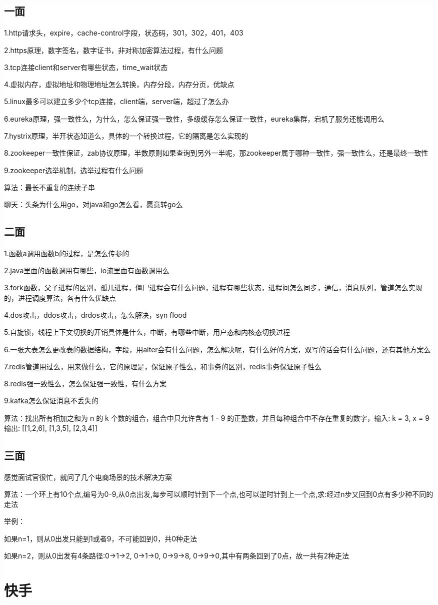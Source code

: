 ## 一面

1.http请求头，expire，cache-control字段，状态码，301，302，401，403

2.https原理，数字签名，数字证书，非对称加密算法过程，有什么问题

3.tcp连接client和server有哪些状态，time_wait状态

4.虚拟内存，虚拟地址和物理地址怎么转换，内存分段，内存分页，优缺点

5.linux最多可以建立多少个tcp连接，client端，server端，超过了怎么办

6.eureka原理，强一致性么，为什么，怎么保证强一致性，多级缓存怎么保证一致性，eureka集群，宕机了服务还能调用么

7.hystrix原理，半开状态知道么，具体的一个转换过程，它的隔离是怎么实现的

8.zookeeper一致性保证，zab协议原理，半数原则如果查询到另外一半呢，那zookeeper属于哪种一致性，强一致性么，还是最终一致性

9.zookeeper选举机制，选举过程有什么问题

算法：最长不重复的连续子串

聊天：头条为什么用go，对java和go怎么看，愿意转go么

## 二面

1.函数a调用函数b的过程，是怎么传参的

2.java里面的函数调用有哪些，io流里面有函数调用么

3.fork函数，父子进程的区别，孤儿进程，僵尸进程会有什么问题，进程有哪些状态，进程间怎么同步，通信，消息队列，管道怎么实现的，进程调度算法，各有什么优缺点

4.dos攻击，ddos攻击，drdos攻击，怎么解决，syn flood

5.自旋锁，线程上下文切换的开销具体是什么，中断，有哪些中断，用户态和内核态切换过程

6.一张大表怎么更改表的数据结构，字段，用alter会有什么问题，怎么解决呢，有什么好的方案，双写的话会有什么问题，还有其他方案么

7.redis管道用过么，用来做什么，它的原理是，保证原子性么，和事务的区别，redis事务保证原子性么

8.redis强一致性么，怎么保证强一致性，有什么方案

9.kafka怎么保证消息不丢失的

算法：找出所有相加之和为 n 的 k 个数的组合，组合中只允许含有 1 - 9 的正整数，并且每种组合中不存在重复的数字，输入: k = 3, x = 9 输出: [[1,2,6], [1,3,5], [2,3,4]]

## 三面

感觉面试官很忙，就问了几个电商场景的技术解决方案

算法：一个环上有10个点,编号为0-9,从0点出发,每步可以顺时针到下一个点,也可以逆时针到上一个点,求:经过n步又回到0点有多少种不同的走法

举例：

如果n=1，则从0出发只能到1或者9，不可能回到0，共0种走法

如果n=2，则从0出发有4条路径:0->1->2, 0->1->0, 0->9->8, 0->9->0,其中有两条回到了0点，故一共有2种走法

# 快手
